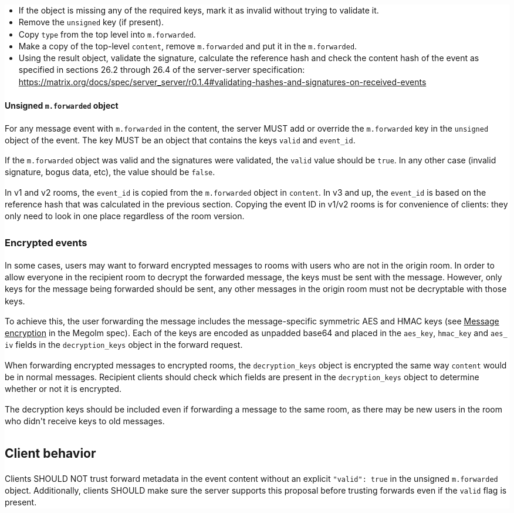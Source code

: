 * If the object is missing any of the required keys, mark it as invalid without
  trying to validate it.
* Remove the `unsigned` key (if present).
* Copy `type` from the top level into `m.forwarded`.
* Make a copy of the top-level `content`, remove `m.forwarded` and put it in
  the `m.forwarded`.
* Using the result object, validate the signature, calculate the reference hash
  and check the content hash of the event as specified in sections 26.2 through
  26.4 of the server-server specification: https://matrix.org/docs/spec/server_server/r0.1.4#validating-hashes-and-signatures-on-received-events

#### Unsigned `m.forwarded` object
For any message event with `m.forwarded` in the content, the server MUST add or
override the `m.forwarded` key in the `unsigned` object of the event. The key
MUST be an object that contains the keys `valid` and `event_id`.

If the `m.forwarded` object was valid and the signatures were validated, the
`valid` value should be `true`. In any other case (invalid signature, bogus
data, etc), the value should be `false`.

In v1 and v2 rooms, the `event_id` is copied from the `m.forwarded` object in
`content`. In v3 and up, the `event_id` is based on the reference hash that was
calculated in the previous section. Copying the event ID in v1/v2 rooms is for
convenience of clients: they only need to look in one place regardless of the
room version.

### Encrypted events
In some cases, users may want to forward encrypted messages to rooms with users
who are not in the origin room. In order to allow everyone in the recipient
room to decrypt the forwarded message, the keys must be sent with the message.
However, only keys for the message being forwarded should be sent, any other
messages in the origin room must not be decryptable with those keys.

To achieve this, the user forwarding the message includes the message-specific
symmetric AES and HMAC keys (see [Message encryption] in the Megolm spec). Each
of the keys are encoded as unpadded base64 and placed in the `aes_key`,
`hmac_key` and `aes_iv` fields in the `decryption_keys` object in the forward
request.

[Message encryption]: https://gitlab.matrix.org/matrix-org/olm/-/blob/master/docs/megolm.md#message-encryption

When forwarding encrypted messages to encrypted rooms, the `decryption_keys`
object is encrypted the same way `content` would be in normal messages.
Recipient clients should check which fields are present in the `decryption_keys`
object to determine whether or not it is encrypted.

The decryption keys should be included even if forwarding a message to the same
room, as there may be new users in the room who didn't receive keys to old
messages.

## Client behavior
Clients SHOULD NOT trust forward metadata in the event content without an
explicit `"valid": true` in the unsigned `m.forwarded` object. Additionally,
clients SHOULD make sure the server supports this proposal before trusting
forwards even if the `valid` flag is present.
